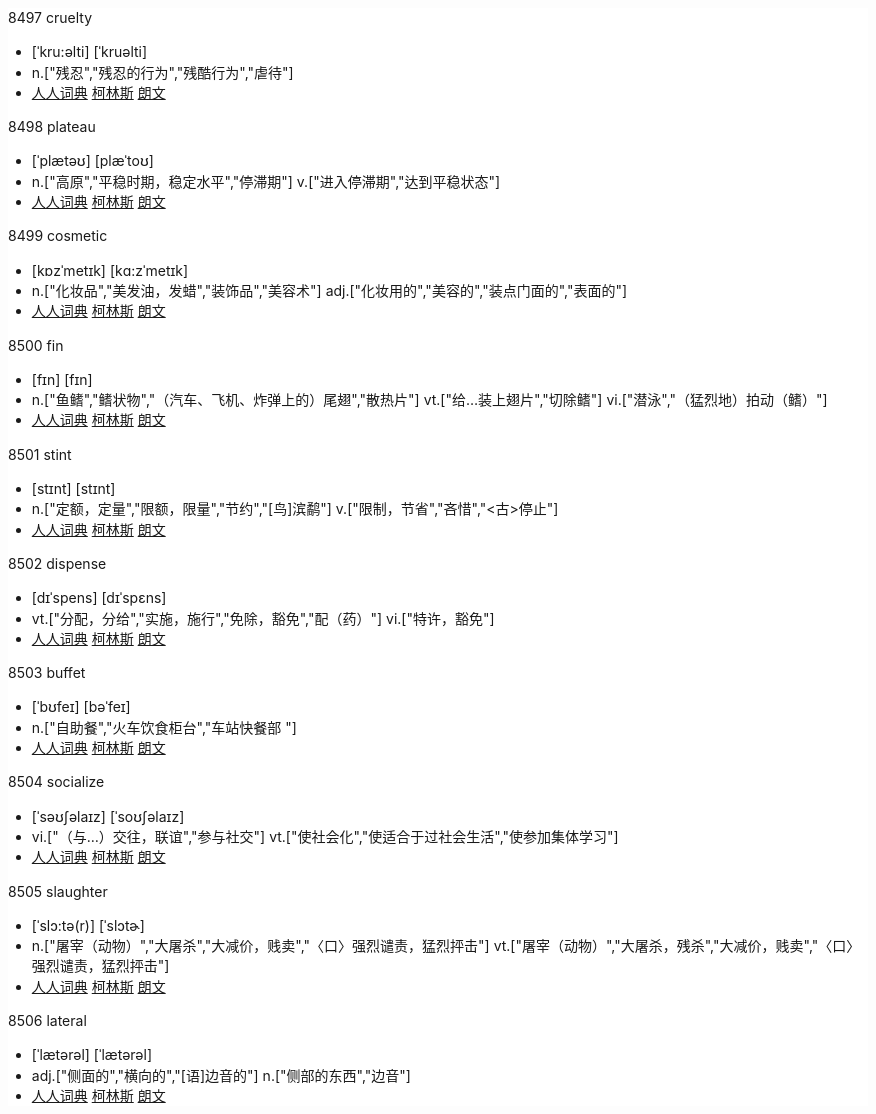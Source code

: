 8497 cruelty 
- [ˈkru:əlti]  [ˈkruəlti] 
- n.["残忍","残忍的行为","残酷行为","虐待"]   
- [人人词典](https://www.91dict.com/words?w=cruelty) [柯林斯](https://www.collinsdictionary.com/zh/dictionary/english/cruelty) [朗文](https://www.ldoceonline.com/dictionary/cruelty) 

8498 plateau 
- [ˈplætəʊ]  [plæˈtoʊ] 
- n.["高原","平稳时期，稳定水平","停滞期"]  v.["进入停滞期","达到平稳状态"]   
- [人人词典](https://www.91dict.com/words?w=plateau) [柯林斯](https://www.collinsdictionary.com/zh/dictionary/english/plateau) [朗文](https://www.ldoceonline.com/dictionary/plateau) 

8499 cosmetic 
- [kɒzˈmetɪk]  [kɑ:zˈmetɪk] 
- n.["化妆品","美发油，发蜡","装饰品","美容术"]  adj.["化妆用的","美容的","装点门面的","表面的"]   
- [人人词典](https://www.91dict.com/words?w=cosmetic) [柯林斯](https://www.collinsdictionary.com/zh/dictionary/english/cosmetic) [朗文](https://www.ldoceonline.com/dictionary/cosmetic) 

8500 fin 
- [fɪn]  [fɪn] 
- n.["鱼鳍","鳍状物","（汽车、飞机、炸弹上的）尾翅","散热片"]  vt.["给…装上翅片","切除鳍"]  vi.["潜泳","（猛烈地）拍动（鳍）"]   
- [人人词典](https://www.91dict.com/words?w=fin) [柯林斯](https://www.collinsdictionary.com/zh/dictionary/english/fin) [朗文](https://www.ldoceonline.com/dictionary/fin) 

8501 stint 
- [stɪnt]  [stɪnt] 
- n.["定额，定量","限额，限量","节约","[鸟]滨鹬"]  v.["限制，节省","吝惜","<古>停止"]   
- [人人词典](https://www.91dict.com/words?w=stint) [柯林斯](https://www.collinsdictionary.com/zh/dictionary/english/stint) [朗文](https://www.ldoceonline.com/dictionary/stint) 

8502 dispense 
- [dɪˈspens]  [dɪˈspɛns] 
- vt.["分配，分给","实施，施行","免除，豁免","配（药）"]  vi.["特许，豁免"]   
- [人人词典](https://www.91dict.com/words?w=dispense) [柯林斯](https://www.collinsdictionary.com/zh/dictionary/english/dispense) [朗文](https://www.ldoceonline.com/dictionary/dispense) 

8503 buffet 
- [ˈbʊfeɪ]  [bəˈfeɪ] 
- n.["自助餐","火车饮食柜台","车站快餐部 "]   
- [人人词典](https://www.91dict.com/words?w=buffet) [柯林斯](https://www.collinsdictionary.com/zh/dictionary/english/buffet) [朗文](https://www.ldoceonline.com/dictionary/buffet) 

8504 socialize 
- [ˈsəʊʃəlaɪz]  [ˈsoʊʃəlaɪz] 
- vi.["（与…）交往，联谊","参与社交"]  vt.["使社会化","使适合于过社会生活","使参加集体学习"]   
- [人人词典](https://www.91dict.com/words?w=socialize) [柯林斯](https://www.collinsdictionary.com/zh/dictionary/english/socialize) [朗文](https://www.ldoceonline.com/dictionary/socialize) 

8505 slaughter 
- [ˈslɔ:tə(r)]  [ˈslɔtɚ] 
- n.["屠宰（动物）","大屠杀","大减价，贱卖","〈口〉强烈谴责，猛烈抨击"]  vt.["屠宰（动物）","大屠杀，残杀","大减价，贱卖","〈口〉强烈谴责，猛烈抨击"]   
- [人人词典](https://www.91dict.com/words?w=slaughter) [柯林斯](https://www.collinsdictionary.com/zh/dictionary/english/slaughter) [朗文](https://www.ldoceonline.com/dictionary/slaughter) 

8506 lateral 
- [ˈlætərəl]  [ˈlætərəl] 
- adj.["侧面的","横向的","[语]边音的"]  n.["侧部的东西","边音"]   
- [人人词典](https://www.91dict.com/words?w=lateral) [柯林斯](https://www.collinsdictionary.com/zh/dictionary/english/lateral) [朗文](https://www.ldoceonline.com/dictionary/lateral) 
